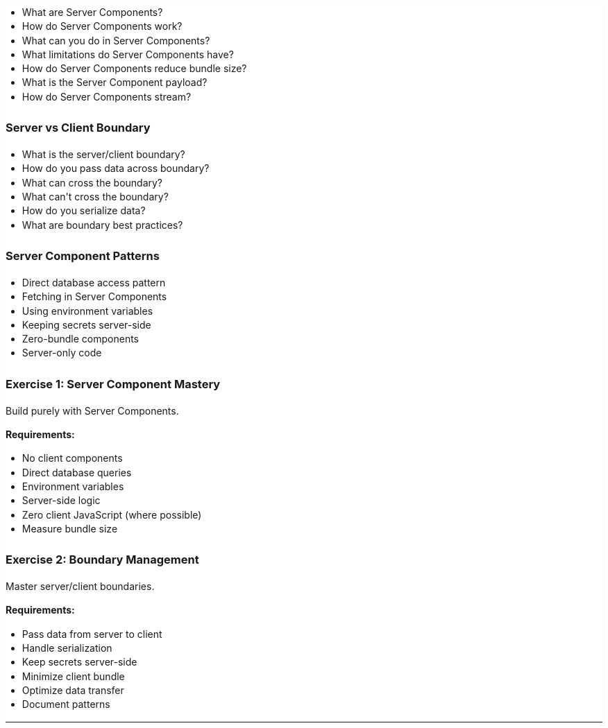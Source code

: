 - What are Server Components?
- How do Server Components work?
- What can you do in Server Components?
- What limitations do Server Components have?
- How do Server Components reduce bundle size?
- What is the Server Component payload?
- How do Server Components stream?

### Server vs Client Boundary

- What is the server/client boundary?
- How do you pass data across boundary?
- What can cross the boundary?
- What can't cross the boundary?
- How do you serialize data?
- What are boundary best practices?

### Server Component Patterns

- Direct database access pattern
- Fetching in Server Components
- Using environment variables
- Keeping secrets server-side
- Zero-bundle components
- Server-only code

### Exercise 1: Server Component Mastery

Build purely with Server Components.

**Requirements:**

- No client components
- Direct database queries
- Environment variables
- Server-side logic
- Zero client JavaScript (where possible)
- Measure bundle size

### Exercise 2: Boundary Management

Master server/client boundaries.

**Requirements:**

- Pass data from server to client
- Handle serialization
- Keep secrets server-side
- Minimize client bundle
- Optimize data transfer
- Document patterns

---

